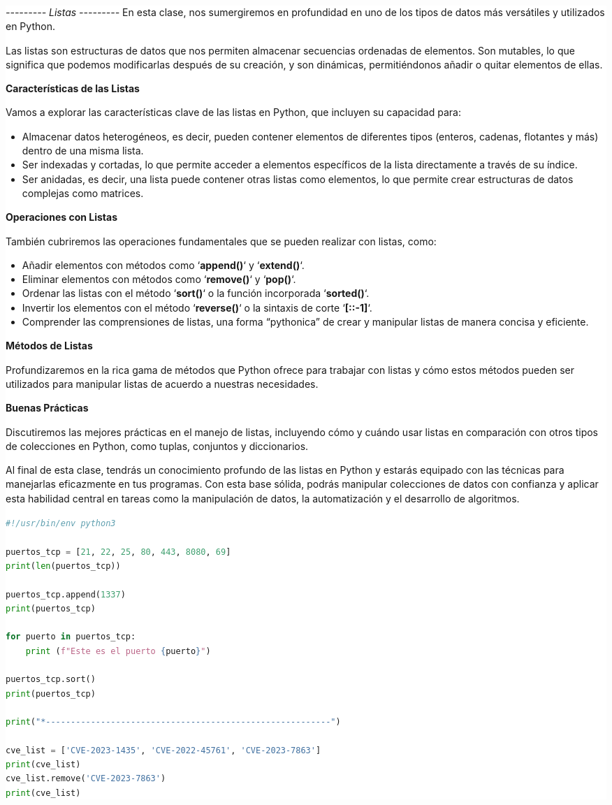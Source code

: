 
*---------*
  *Listas*
*---------*
En esta clase, nos sumergiremos en profundidad en uno de los tipos de datos más versátiles y utilizados en Python.

Las listas son estructuras de datos que nos permiten almacenar secuencias ordenadas de elementos. Son mutables, lo que significa que podemos modificarlas después de su creación, y son dinámicas, permitiéndonos añadir o quitar elementos de ellas.

**Características de las Listas**

Vamos a explorar las características clave de las listas en Python, que incluyen su capacidad para:

- Almacenar datos heterogéneos, es decir, pueden contener elementos de diferentes tipos (enteros, cadenas, flotantes y más) dentro de una misma lista.
- Ser indexadas y cortadas, lo que permite acceder a elementos específicos de la lista directamente a través de su índice.
- Ser anidadas, es decir, una lista puede contener otras listas como elementos, lo que permite crear estructuras de datos complejas como matrices.

**Operaciones con Listas**

También cubriremos las operaciones fundamentales que se pueden realizar con listas, como:

- Añadir elementos con métodos como ‘**append()**‘ y ‘**extend()**‘.
- Eliminar elementos con métodos como ‘**remove()**‘ y ‘**pop()**‘.
- Ordenar las listas con el método ‘**sort()**‘ o la función incorporada ‘**sorted()**‘.
- Invertir los elementos con el método ‘**reverse()**‘ o la sintaxis de corte ‘**[::-1]**‘.
- Comprender las comprensiones de listas, una forma “pythonica” de crear y manipular listas de manera concisa y eficiente.

**Métodos de Listas**

Profundizaremos en la rica gama de métodos que Python ofrece para trabajar con listas y cómo estos métodos pueden ser utilizados para manipular listas de acuerdo a nuestras necesidades.

**Buenas Prácticas**

Discutiremos las mejores prácticas en el manejo de listas, incluyendo cómo y cuándo usar listas en comparación con otros tipos de colecciones en Python, como tuplas, conjuntos y diccionarios.

Al final de esta clase, tendrás un conocimiento profundo de las listas en Python y estarás equipado con las técnicas para manejarlas eficazmente en tus programas. Con esta base sólida, podrás manipular colecciones de datos con confianza y aplicar esta habilidad central en tareas como la manipulación de datos, la automatización y el desarrollo de algoritmos.

```python
#!/usr/bin/env python3

puertos_tcp = [21, 22, 25, 80, 443, 8080, 69]
print(len(puertos_tcp))

puertos_tcp.append(1337)
print(puertos_tcp)

for puerto in puertos_tcp:
    print (f"Este es el puerto {puerto}")

puertos_tcp.sort()
print(puertos_tcp)

print("*---------------------------------------------------------")

cve_list = ['CVE-2023-1435', 'CVE-2022-45761', 'CVE-2023-7863']
print(cve_list)
cve_list.remove('CVE-2023-7863')
print(cve_list)

```